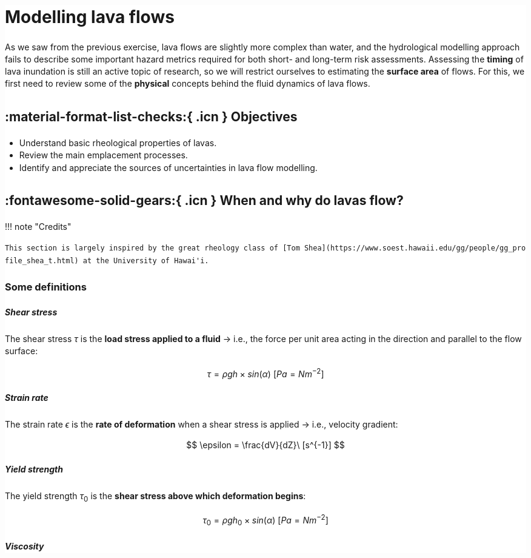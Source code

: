 # Modelling lava flows

As we saw from the previous exercise, lava flows are slightly more complex than water, and the hydrological modelling approach fails to describe some important hazard metrics required for both short- and long-term risk assessments. Assessing the **timing** of lava inundation is still an active topic of research, so we will restrict ourselves to estimating the **surface area** of flows. For this, we first need to review some of the **physical** concepts behind the fluid dynamics of lava flows.
   




## :material-format-list-checks:{ .icn } Objectives

- Understand basic rheological properties of lavas. 
- Review the main emplacement processes.
- Identify and appreciate the sources of uncertainties in lava flow modelling.

## :fontawesome-solid-gears:{ .icn } When and why do lavas flow?

!!! note "Credits"

    This section is largely inspired by the great rheology class of [Tom Shea](https://www.soest.hawaii.edu/gg/people/gg_profile_shea_t.html) at the University of Hawai'i.

### Some definitions

##### Shear stress 

The shear stress $\tau$ is the **load stress applied to a fluid** &rarr; i.e., the force per unit area acting in the direction and parallel to the flow surface:

$$
\tau = \rho g h \times sin(\alpha)\ [Pa = Nm^{-2}]
$$

##### Strain rate 

The strain rate $\epsilon$ is the **rate of deformation** when a shear stress is applied &rarr; i.e., velocity gradient:

$$
\epsilon = \frac{dV}{dZ}\ [s^{-1}]
$$

##### Yield strength

The yield strength $\tau _0$ is the **shear stress above which deformation begins**:

$$
\tau_0 = \rho g h_0 \times sin(\alpha)\ [Pa = Nm^{-2}]
$$

##### Viscosity


[^1]: Harris, A.J.L., Rowland, S.K., 2015. Lava Flows and Rheology. The Encyclopedia of Volcanoes 321–342. https://doi.org/10.1016/B978-0-12-385938-9.00017-1
[^2]: Kilburn, C.R.J.J., 2015. Lava Flow Hazards and Modeling. The Encyclopedia of Volcanoes 957–969. https://doi.org/10.1016/B978-0-12-385938-9.00055-9
[^3]: Cashman, K.V., Soule, S.A., Mackey, B.H., Deligne, N.I., Deardorff, N.D., Dietterich, H.R., 2013. How lava flows: New insights from applications of lidar technologies to lava flow studies. Geosphere 9, 1664–1680.
[^4]: Macdonald, G.A., 1953. Pahoehoe, aa, and block lava. American Journal of Science 251, 169–191. https://doi.org/10.2475/ajs.251.3.169
[^5]: Dietterich, H.R., Lev, E., Chen, J., Richardson, J.A., Cashman, K.V., 2017. Benchmarking computational fluid dynamics models of lava flow simulation for hazard assessment, forecasting, and risk management. Journal of Applied Volcanology 6, 9. https://doi.org/10.1186/s13617-017-0061-x
[^6]: Harris, A.J., Rowland, .S. FLOWGO: a kinematic thermo-rheological model for lava flowing in a channel. Bull Volcanol 63, 20–44 (2001). https://doi.org/10.1007/s004450000120
[^7]: Mossoux, S., Saey, M., Bartolini, S., Poppe, S., Canters, F., Kervyn, M., 2016. Q-LAVHA: A flexible GIS plugin to simulate lava flows. Computers & Geosciences 97, 98–109. https://doi.org/10.1016/j.cageo.2016.09.003
[^8]: de’ Michieli Vitturi, M., Tarquini, S., 2018. MrLavaLoba: A new probabilistic model for the simulation of lava flows as a settling process. Journal of Volcanology and Geothermal Research 349, 323–334. https://doi.org/10.1016/j.jvolgeores.2017.11.016
[^9]: Biass, S., Orr, T.R., Houghton, B.F., Patrick, M.R., James, M.R., Turner, N., 2019. Insights into pāhoehoe lava emplacement using visible and thermal structure-from-motion photogrammetry. Journal of Geophysical Research: Solid Earth 124. https://doi.org/10.1029/2019JB017444